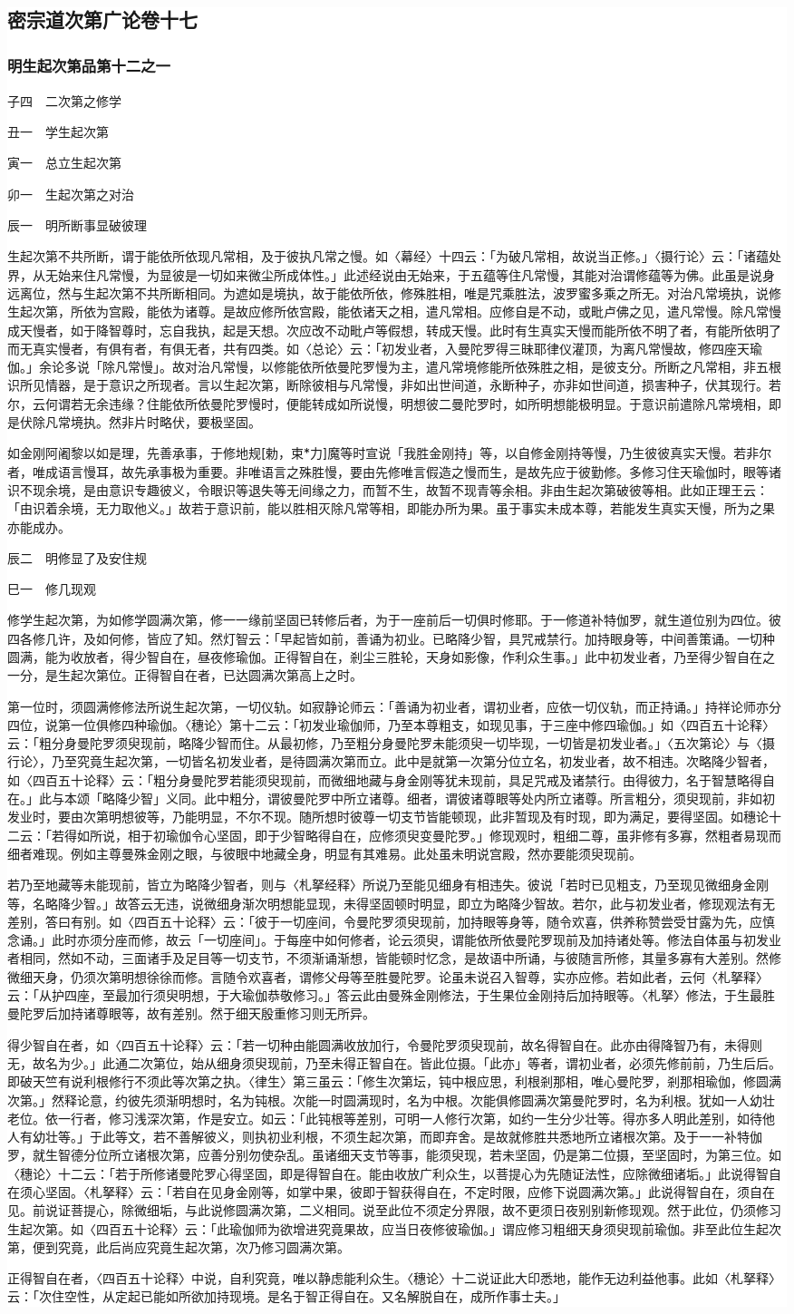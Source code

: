 ## 密宗道次第广论卷十七

### 明生起次第品第十二之一

子四　二次第之修学

丑一　学生起次第

寅一　总立生起次第

卯一　生起次第之对治

辰一　明所断事显破彼理

生起次第不共所断，谓于能依所依现凡常相，及于彼执凡常之慢。如〈幕经〉十四云：「为破凡常相，故说当正修。」〈摄行论〉云：「诸蕴处界，从无始来住凡常慢，为显彼是一切如来微尘所成体性。」此述经说由无始来，于五蕴等住凡常慢，其能对治谓修蕴等为佛。此虽是说身远离位，然与生起次第不共所断相同。为遮如是境执，故于能依所依，修殊胜相，唯是咒乘胜法，波罗蜜多乘之所无。对治凡常境执，说修生起次第，所依为宫殿，能依为诸尊。是故应修所依宫殿，能依诸天之相，遣凡常相。应修自是不动，或毗卢佛之见，遣凡常慢。除凡常慢成天慢者，如于降智尊时，忘自我执，起是天想。次应改不动毗卢等假想，转成天慢。此时有生真实天慢而能所依不明了者，有能所依明了而无真实慢者，有俱有者，有俱无者，共有四类。如〈总论〉云：「初发业者，入曼陀罗得三昧耶律仪灌顶，为离凡常慢故，修四座天瑜伽。」余论多说「除凡常慢」。故对治凡常慢，以修能依所依曼陀罗慢为主，遣凡常境修能所依殊胜之相，是彼支分。所断之凡常相，非五根识所见情器，是于意识之所现者。言以生起次第，断除彼相与凡常慢，非如出世间道，永断种子，亦非如世间道，损害种子，伏其现行。若尔，云何谓若无余违缘？住能依所依曼陀罗慢时，便能转成如所说慢，明想彼二曼陀罗时，如所明想能极明显。于意识前遣除凡常境相，即是伏除凡常境执。然非片时略伏，要极坚固。

如金刚阿阇黎以如是理，先善承事，于修地规[勅，束*力]魔等时宣说「我胜金刚持」等，以自修金刚持等慢，乃生彼彼真实天慢。若非尔者，唯成语言慢耳，故先承事极为重要。非唯语言之殊胜慢，要由先修唯言假造之慢而生，是故先应于彼勤修。多修习住天瑜伽时，眼等诸识不现余境，是由意识专趣彼义，令眼识等退失等无间缘之力，而暂不生，故暂不现青等余相。非由生起次第破彼等相。此如正理王云：「由识着余境，无力取他义。」故若于意识前，能以胜相灭除凡常等相，即能办所为果。虽于事实未成本尊，若能发生真实天慢，所为之果亦能成办。

辰二　明修显了及安住规

巳一　修几现观

修学生起次第，为如修学圆满次第，修一一缘前坚固已转修后者，为于一座前后一切俱时修耶。于一修道补特伽罗，就生道位别为四位。彼四各修几许，及如何修，皆应了知。然灯智云：「早起皆如前，善诵为初业。已略降少智，具咒戒禁行。加持眼身等，中间善策诵。一切种圆满，能为收放者，得少智自在，昼夜修瑜伽。正得智自在，剎尘三胜轮，天身如影像，作利众生事。」此中初发业者，乃至得少智自在之一分，是生起次第位。正得智自在者，已达圆满次第高上之时。

第一位时，须圆满修修法所说生起次第，一切仪轨。如寂静论师云：「善诵为初业者，谓初业者，应依一切仪轨，而正持诵。」持祥论师亦分四位，说第一位俱修四种瑜伽。〈穗论〉第十二云：「初发业瑜伽师，乃至本尊粗支，如现见事，于三座中修四瑜伽。」如〈四百五十论释〉云：「粗分身曼陀罗须臾现前，略降少智而住。从最初修，乃至粗分身曼陀罗未能须臾一切毕现，一切皆是初发业者。」〈五次第论〉与〈摄行论〉，乃至究竟生起次第，一切皆名初发业者，是待圆满次第而立。此中是就第一次第分位立名，初发业者，故不相违。次略降少智者，如〈四百五十论释〉云：「粗分身曼陀罗若能须臾现前，而微细地藏与身金刚等犹未现前，具足咒戒及诸禁行。由得彼力，名于智慧略得自在。」此与本颂「略降少智」义同。此中粗分，谓彼曼陀罗中所立诸尊。细者，谓彼诸尊眼等处内所立诸尊。所言粗分，须臾现前，非如初发业时，要由次第明想彼等，乃能明显，不尔不现。随所想时彼尊一切支节皆能顿现，此非暂现及有时现，即为满足，要得坚固。如穗论十二云：「若得如所说，相于初瑜伽令心坚固，即于少智略得自在，应修须臾变曼陀罗。」修现观时，粗细二尊，虽非修有多寡，然粗者易现而细者难现。例如主尊曼殊金刚之眼，与彼眼中地藏全身，明显有其难易。此处虽未明说宫殿，然亦要能须臾现前。

若乃至地藏等未能现前，皆立为略降少智者，则与〈札拏经释〉所说乃至能见细身有相违失。彼说「若时已见粗支，乃至现见微细身金刚等，名略降少智。」故答云无违，说微细身渐次明想能显现，未得坚固顿时明显，即立为略降少智故。若尔，此与初发业者，修现观法有无差别，答曰有别。如〈四百五十论释〉云：「彼于一切座间，令曼陀罗须臾现前，加持眼等身等，随令欢喜，供养称赞尝受甘露为先，应慎念诵。」此时亦须分座而修，故云「一切座间」。于每座中如何修者，论云须臾，谓能依所依曼陀罗现前及加持诸处等。修法自体虽与初发业者相同，然如不动，三面诸手及足目等一切支节，不须渐诵渐想，皆能顿时忆念，是故语中所诵，与彼随言所修，其量多寡有大差别。然修微细天身，仍须次第明想徐徐而修。言随令欢喜者，谓修父母等至胜曼陀罗。论虽未说召入智尊，实亦应修。若如此者，云何〈札拏释〉云：「从护四座，至最加行须臾明想，于大瑜伽恭敬修习。」答云此由曼殊金刚修法，于生果位金刚持后加持眼等。〈札拏〉修法，于生最胜曼陀罗后加持诸尊眼等，故有差别。然于细天殷重修习则无所异。

得少智自在者，如〈四百五十论释〉云：「若一切种由能圆满收放加行，令曼陀罗须臾现前，故名得智自在。此亦由得降智乃有，未得则无，故名为少。」此通二次第位，始从细身须臾现前，乃至未得正智自在。皆此位摄。「此亦」等者，谓初业者，必须先修前前，乃生后后。即破天竺有说利根修行不须此等次第之执。〈律生〉第三虽云：「修生次第坛，钝中根应思，利根剎那相，唯心曼陀罗，剎那相瑜伽，修圆满次第。」然释论意，约彼先须渐明想时，名为钝根。次能一时圆满现时，名为中根。次能俱修圆满次第曼陀罗时，名为利根。犹如一人幼壮老位。依一行者，修习浅深次第，作是安立。如云：「此钝根等差别，可明一人修行次第，如约一生分少壮等。得亦多人明此差别，如待他人有幼壮等。」于此等文，若不善解彼义，则执初业利根，不须生起次第，而即弃舍。是故就修胜共悉地所立诸根次第。及于一一补特伽罗，就生智德分位所立诸根次第，应善分别勿使杂乱。虽诸细天支节等事，能须臾现，若未坚固，仍是第二位摄，至坚固时，为第三位。如〈穗论〉十二云：「若于所修诸曼陀罗心得坚固，即是得智自在。能由收放广利众生，以菩提心为先随证法性，应除微细诸垢。」此说得智自在须心坚固。〈札拏释〉云：「若自在见身金刚等，如掌中果，彼即于智获得自在，不定时限，应修下说圆满次第。」此说得智自在，须自在见。前说证菩提心，除微细垢，与此说修圆满次第，二义相同。说至此位不须定分界限，故不更须日夜别别新修现观。然于此位，仍须修习生起次第。如〈四百五十论释〉云：「此瑜伽师为欲增进究竟果故，应当日夜修彼瑜伽。」谓应修习粗细天身须臾现前瑜伽。非至此位生起次第，便到究竟，此后尚应究竟生起次第，次乃修习圆满次第。

正得智自在者，〈四百五十论释〉中说，自利究竟，唯以静虑能利众生。〈穗论〉十二说证此大印悉地，能作无边利益他事。此如〈札拏释〉云：「次住空性，从定起已能如所欲加持现境。是名于智正得自在。又名解脱自在，成所作事士夫。」
